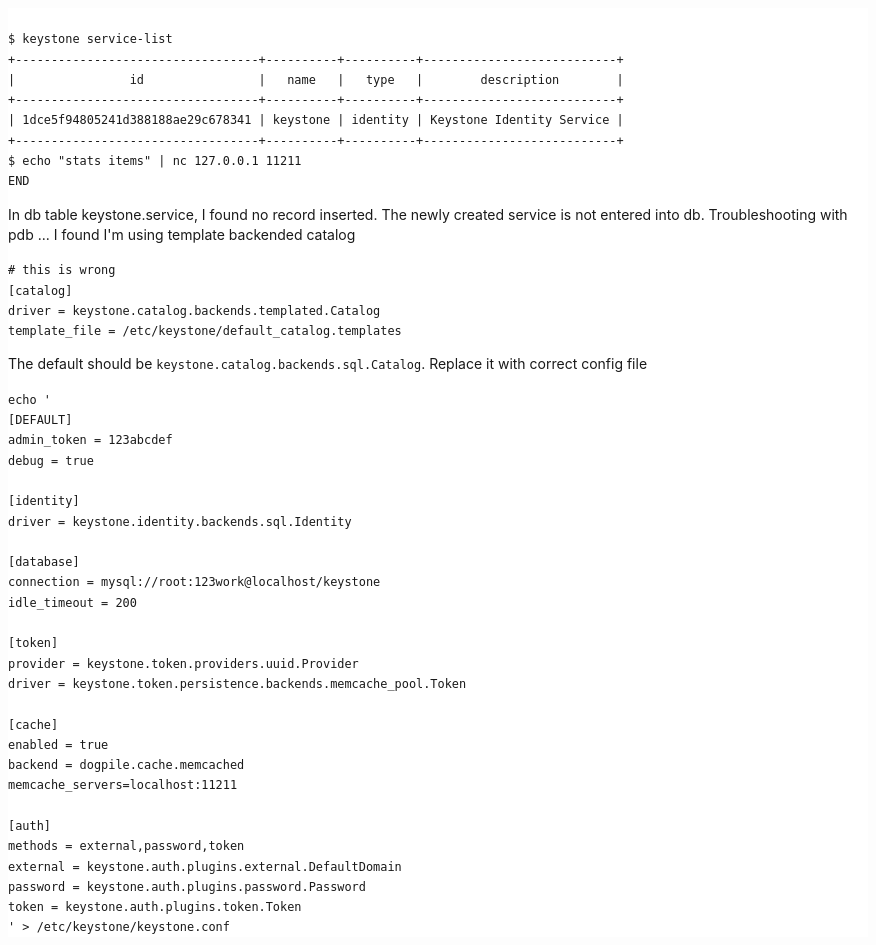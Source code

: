 ```

$ keystone service-list
+----------------------------------+----------+----------+---------------------------+
|                id                |   name   |   type   |        description        |
+----------------------------------+----------+----------+---------------------------+
| 1dce5f94805241d388188ae29c678341 | keystone | identity | Keystone Identity Service |
+----------------------------------+----------+----------+---------------------------+
$ echo "stats items" | nc 127.0.0.1 11211
END
```

In db table keystone.service, I found no record inserted. The newly created service is not entered into db. Troubleshooting with pdb ... I found I'm using template backended catalog

```
# this is wrong
[catalog]
driver = keystone.catalog.backends.templated.Catalog
template_file = /etc/keystone/default_catalog.templates
```

The default should be `keystone.catalog.backends.sql.Catalog`. Replace it with correct config file

```
echo '
[DEFAULT]
admin_token = 123abcdef
debug = true

[identity]
driver = keystone.identity.backends.sql.Identity

[database]
connection = mysql://root:123work@localhost/keystone
idle_timeout = 200

[token]
provider = keystone.token.providers.uuid.Provider
driver = keystone.token.persistence.backends.memcache_pool.Token

[cache]
enabled = true
backend = dogpile.cache.memcached
memcache_servers=localhost:11211

[auth]
methods = external,password,token
external = keystone.auth.plugins.external.DefaultDomain
password = keystone.auth.plugins.password.Password
token = keystone.auth.plugins.token.Token
' > /etc/keystone/keystone.conf
```
